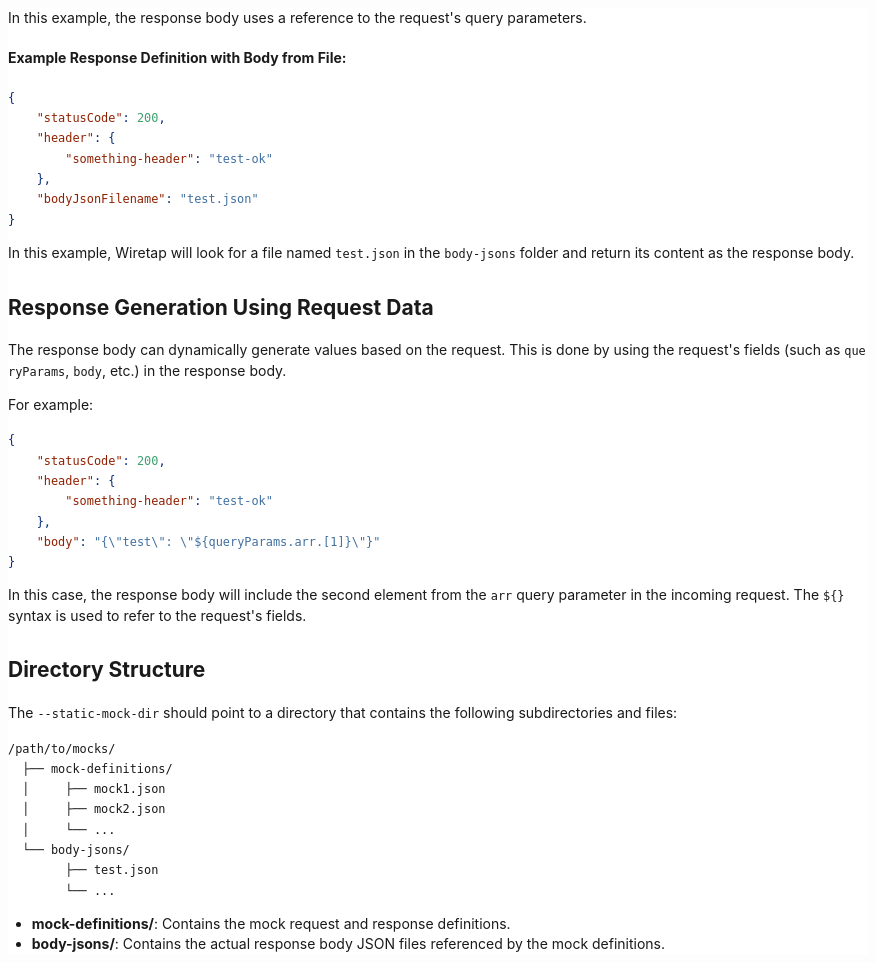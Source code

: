 In this example, the response body uses a reference to the request's query parameters.

#### Example Response Definition with Body from File:

```json
{
	"statusCode": 200,
	"header": {
		"something-header": "test-ok"
	},
	"bodyJsonFilename": "test.json"
}
```

In this example, Wiretap will look for a file named `test.json` in the `body-jsons` folder and return its content as the response body.

## Response Generation Using Request Data

The response body can dynamically generate values based on the request. This is done by using the request's fields (such as `queryParams`, `body`, etc.) in the response body.

For example:
```json
{
	"statusCode": 200,
	"header": {
		"something-header": "test-ok"
	},
	"body": "{\"test\": \"${queryParams.arr.[1]}\"}"
}
```

In this case, the response body will include the second element from the `arr` query parameter in the incoming request. The `${}` syntax is used to refer to the request's fields.

## Directory Structure

The `--static-mock-dir` should point to a directory that contains the following subdirectories and files:

```
/path/to/mocks/
  ├── mock-definitions/
  │     ├── mock1.json
  │     ├── mock2.json
  │     └── ...
  └── body-jsons/
        ├── test.json
        └── ...
```

- **mock-definitions/**: Contains the mock request and response definitions.
- **body-jsons/**: Contains the actual response body JSON files referenced by the mock definitions.
